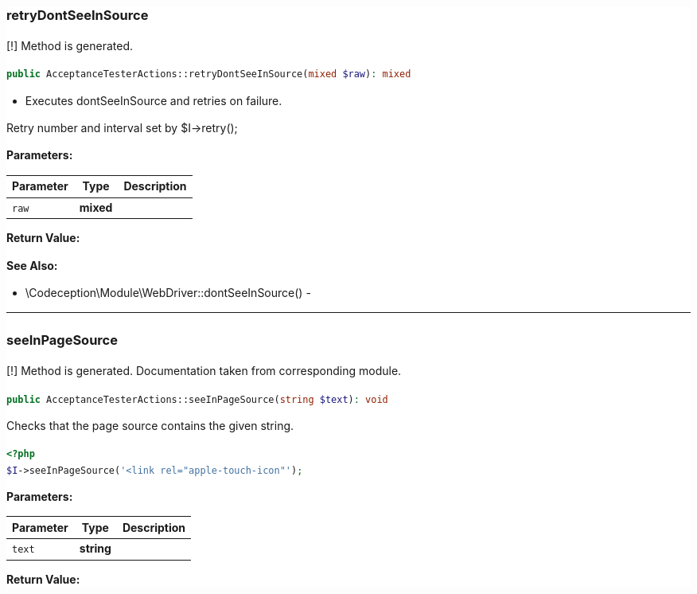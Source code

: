 ### retryDontSeeInSource

[!] Method is generated.

```php
public AcceptanceTesterActions::retryDontSeeInSource(mixed $raw): mixed
```

* Executes dontSeeInSource and retries on failure.

Retry number and interval set by $I->retry();






**Parameters:**

| Parameter | Type | Description |
|-----------|------|-------------|
| `raw` | **mixed** |  |


**Return Value:**




**See Also:**

* \Codeception\Module\WebDriver::dontSeeInSource() - 

---
### seeInPageSource

[!] Method is generated. Documentation taken from corresponding module.

```php
public AcceptanceTesterActions::seeInPageSource(string $text): void
```

Checks that the page source contains the given string.

```php
<?php
$I->seeInPageSource('<link rel="apple-touch-icon"');
```






**Parameters:**

| Parameter | Type | Description |
|-----------|------|-------------|
| `text` | **string** |  |


**Return Value:**


